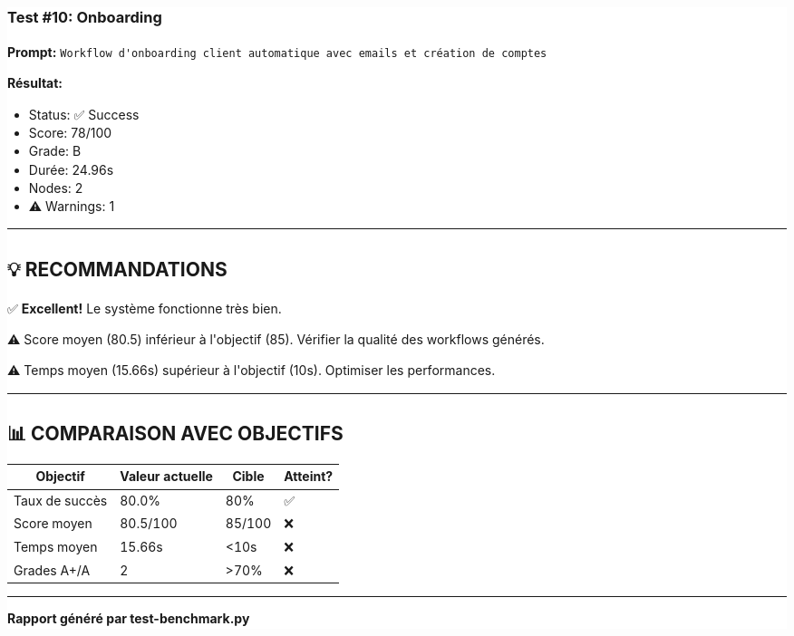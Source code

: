 ### Test #10: Onboarding

**Prompt:** `Workflow d'onboarding client automatique avec emails et création de comptes`

**Résultat:**
- Status: ✅ Success
- Score: 78/100
- Grade: B
- Durée: 24.96s
- Nodes: 2
- ⚠️ Warnings: 1

---

## 💡 RECOMMANDATIONS

✅ **Excellent!** Le système fonctionne très bien.

⚠️ Score moyen (80.5) inférieur à l'objectif (85). Vérifier la qualité des workflows générés.

⚠️ Temps moyen (15.66s) supérieur à l'objectif (10s). Optimiser les performances.

---

## 📊 COMPARAISON AVEC OBJECTIFS

| Objectif | Valeur actuelle | Cible | Atteint? |
|----------|-----------------|-------|----------|
| Taux de succès | 80.0% | 80% | ✅ |
| Score moyen | 80.5/100 | 85/100 | ❌ |
| Temps moyen | 15.66s | <10s | ❌ |
| Grades A+/A | 2 | >70% | ❌ |

---

**Rapport généré par test-benchmark.py**
